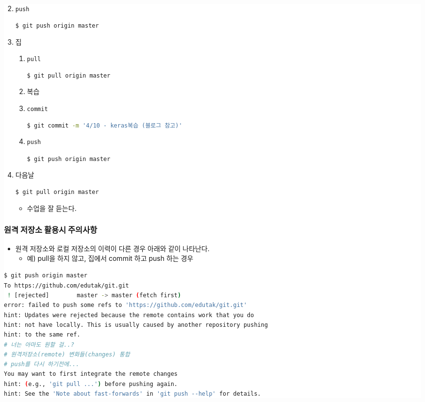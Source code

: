   2. `push` 

      ```bash
      $ git push origin master
      ```

2. 집

   1. `pull`

      ```bash
      $ git pull origin master
      ```

   2. 복습 

   3. `commit`

      ```bash
      $ git commit -m '4/10 - keras복습 (블로그 참고)'
      ```

   4. `push`

      ```bash
      $ git push origin master
      ```

3. 다음날

   ```bash
   $ git pull origin master
   ```

   * 수업을 잘 듣는다. 

### 원격 저장소 활용시 주의사항 

* 원격 저장소와 로컬 저장소의 이력이 다른 경우 아래와 같이 나타난다. 
  * 예) pull을 하지 않고, 집에서 commit 하고 push 하는 경우 

```bash
$ git push origin master
To https://github.com/edutak/git.git
 ! [rejected]        master -> master (fetch first)
error: failed to push some refs to 'https://github.com/edutak/git.git'
hint: Updates were rejected because the remote contains work that you do
hint: not have locally. This is usually caused by another repository pushing
hint: to the same ref. 
# 너는 아마도 원할 걸..? 
# 원격저장소(remote) 변화들(changes) 통합
# push를 다시 하기전에...
You may want to first integrate the remote changes
hint: (e.g., 'git pull ...') before pushing again.
hint: See the 'Note about fast-forwards' in 'git push --help' for details.
```


